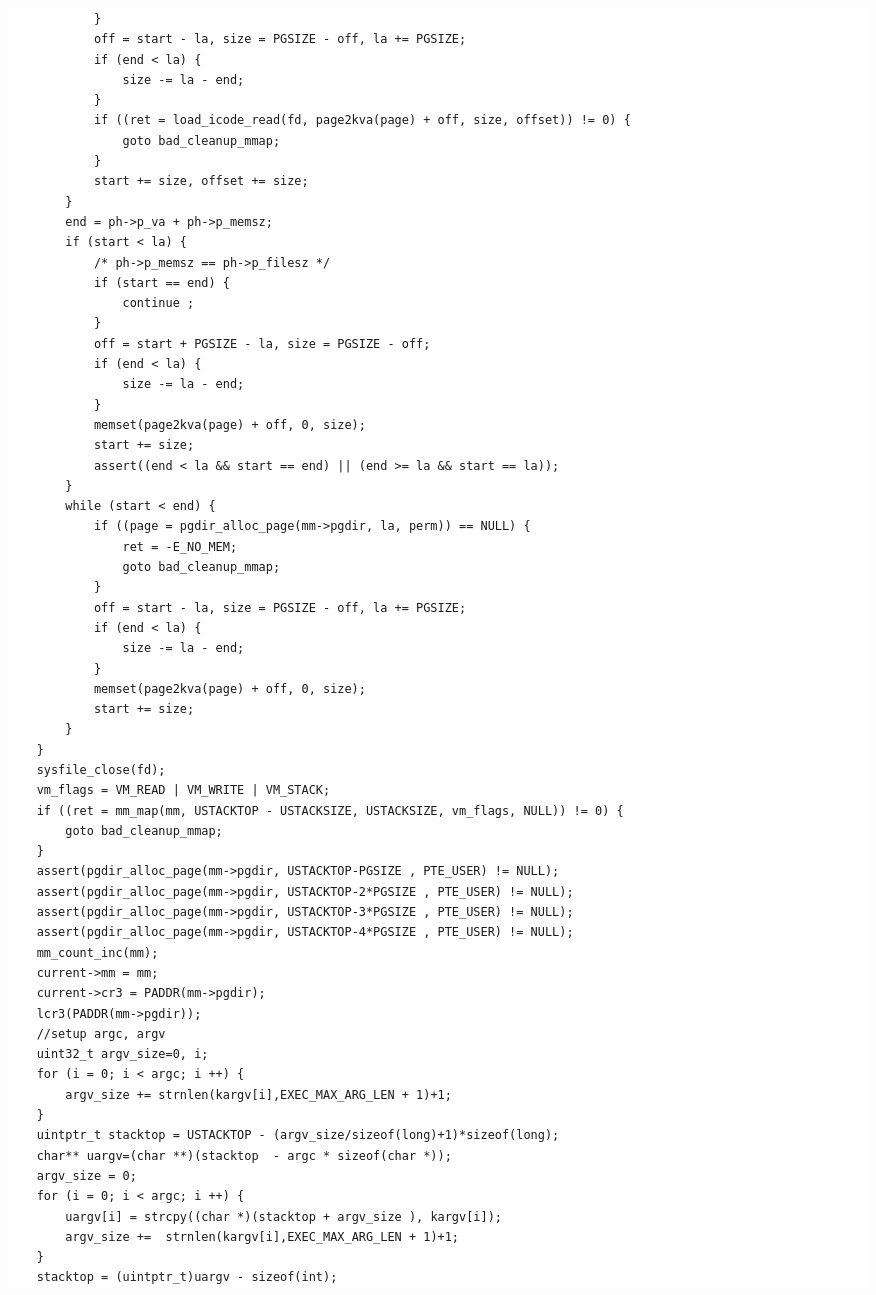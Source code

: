 ```
            }
            off = start - la, size = PGSIZE - off, la += PGSIZE;
            if (end < la) {
                size -= la - end;
            }
            if ((ret = load_icode_read(fd, page2kva(page) + off, size, offset)) != 0) {
                goto bad_cleanup_mmap;
            }
            start += size, offset += size;
        }
        end = ph->p_va + ph->p_memsz;
        if (start < la) {
            /* ph->p_memsz == ph->p_filesz */
            if (start == end) {
                continue ;
            }
            off = start + PGSIZE - la, size = PGSIZE - off;
            if (end < la) {
                size -= la - end;
            }
            memset(page2kva(page) + off, 0, size);
            start += size;
            assert((end < la && start == end) || (end >= la && start == la));
        }
        while (start < end) {
            if ((page = pgdir_alloc_page(mm->pgdir, la, perm)) == NULL) {
                ret = -E_NO_MEM;
                goto bad_cleanup_mmap;
            }
            off = start - la, size = PGSIZE - off, la += PGSIZE;
            if (end < la) {
                size -= la - end;
            }
            memset(page2kva(page) + off, 0, size);
            start += size;
        }
    }
    sysfile_close(fd);
    vm_flags = VM_READ | VM_WRITE | VM_STACK;
    if ((ret = mm_map(mm, USTACKTOP - USTACKSIZE, USTACKSIZE, vm_flags, NULL)) != 0) {
        goto bad_cleanup_mmap;
    }
    assert(pgdir_alloc_page(mm->pgdir, USTACKTOP-PGSIZE , PTE_USER) != NULL);
    assert(pgdir_alloc_page(mm->pgdir, USTACKTOP-2*PGSIZE , PTE_USER) != NULL);
    assert(pgdir_alloc_page(mm->pgdir, USTACKTOP-3*PGSIZE , PTE_USER) != NULL);
    assert(pgdir_alloc_page(mm->pgdir, USTACKTOP-4*PGSIZE , PTE_USER) != NULL);  
    mm_count_inc(mm);
    current->mm = mm;
    current->cr3 = PADDR(mm->pgdir);
    lcr3(PADDR(mm->pgdir));
    //setup argc, argv
    uint32_t argv_size=0, i;
    for (i = 0; i < argc; i ++) {
        argv_size += strnlen(kargv[i],EXEC_MAX_ARG_LEN + 1)+1;
    }
    uintptr_t stacktop = USTACKTOP - (argv_size/sizeof(long)+1)*sizeof(long);
    char** uargv=(char **)(stacktop  - argc * sizeof(char *));   
    argv_size = 0;
    for (i = 0; i < argc; i ++) {
        uargv[i] = strcpy((char *)(stacktop + argv_size ), kargv[i]);
        argv_size +=  strnlen(kargv[i],EXEC_MAX_ARG_LEN + 1)+1;
    } 
    stacktop = (uintptr_t)uargv - sizeof(int);
```